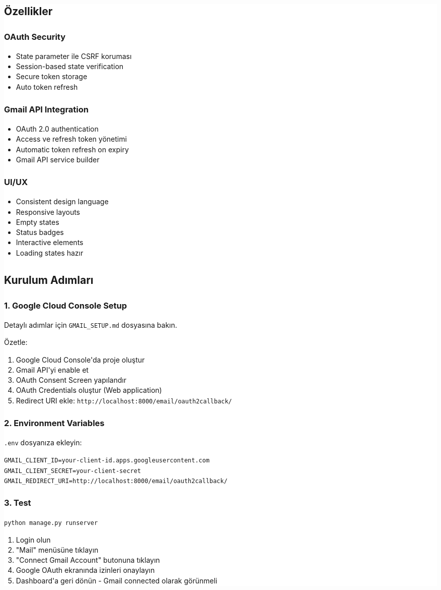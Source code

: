 ## Özellikler

### OAuth Security
- State parameter ile CSRF koruması
- Session-based state verification
- Secure token storage
- Auto token refresh

### Gmail API Integration
- OAuth 2.0 authentication
- Access ve refresh token yönetimi
- Automatic token refresh on expiry
- Gmail API service builder

### UI/UX
- Consistent design language
- Responsive layouts
- Empty states
- Status badges
- Interactive elements
- Loading states hazır

## Kurulum Adımları

### 1. Google Cloud Console Setup
Detaylı adımlar için `GMAIL_SETUP.md` dosyasına bakın.

Özetle:
1. Google Cloud Console'da proje oluştur
2. Gmail API'yi enable et
3. OAuth Consent Screen yapılandır
4. OAuth Credentials oluştur (Web application)
5. Redirect URI ekle: `http://localhost:8000/email/oauth2callback/`

### 2. Environment Variables
`.env` dosyanıza ekleyin:

```env
GMAIL_CLIENT_ID=your-client-id.apps.googleusercontent.com
GMAIL_CLIENT_SECRET=your-client-secret
GMAIL_REDIRECT_URI=http://localhost:8000/email/oauth2callback/
```

### 3. Test
```bash
python manage.py runserver
```

1. Login olun
2. "Mail" menüsüne tıklayın
3. "Connect Gmail Account" butonuna tıklayın
4. Google OAuth ekranında izinleri onaylayın
5. Dashboard'a geri dönün - Gmail connected olarak görünmeli
